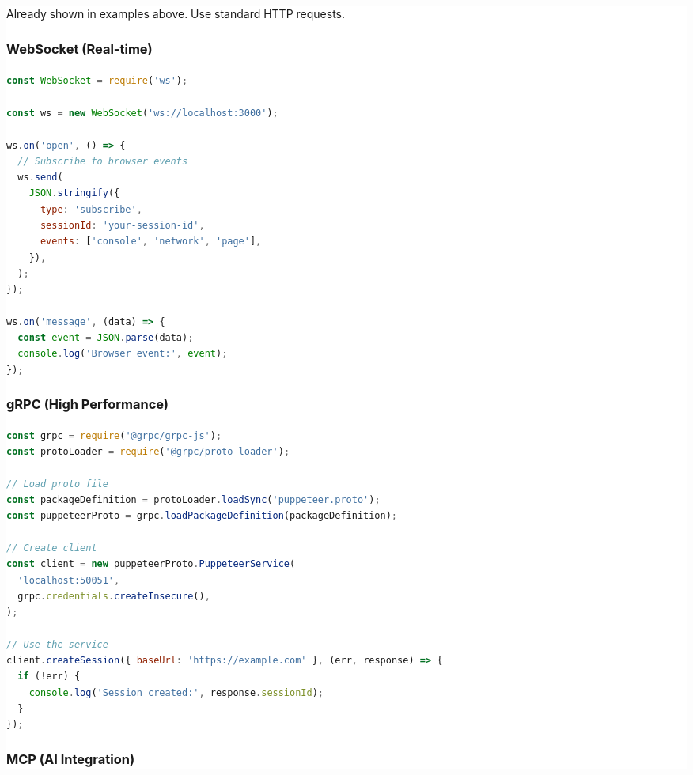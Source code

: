 Already shown in examples above. Use standard HTTP requests.

### WebSocket (Real-time)

```javascript
const WebSocket = require('ws');

const ws = new WebSocket('ws://localhost:3000');

ws.on('open', () => {
  // Subscribe to browser events
  ws.send(
    JSON.stringify({
      type: 'subscribe',
      sessionId: 'your-session-id',
      events: ['console', 'network', 'page'],
    }),
  );
});

ws.on('message', (data) => {
  const event = JSON.parse(data);
  console.log('Browser event:', event);
});
```

### gRPC (High Performance)

```javascript
const grpc = require('@grpc/grpc-js');
const protoLoader = require('@grpc/proto-loader');

// Load proto file
const packageDefinition = protoLoader.loadSync('puppeteer.proto');
const puppeteerProto = grpc.loadPackageDefinition(packageDefinition);

// Create client
const client = new puppeteerProto.PuppeteerService(
  'localhost:50051',
  grpc.credentials.createInsecure(),
);

// Use the service
client.createSession({ baseUrl: 'https://example.com' }, (err, response) => {
  if (!err) {
    console.log('Session created:', response.sessionId);
  }
});
```

### MCP (AI Integration)
